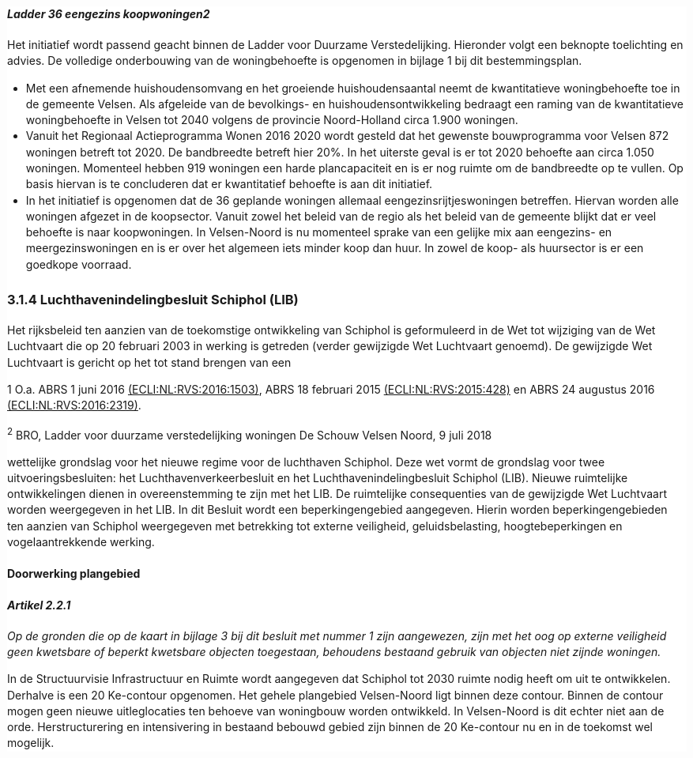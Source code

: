 #### *Ladder 36 eengezins koopwoningen2*

Het initiatief wordt passend geacht binnen de Ladder voor Duurzame Verstedelijking. Hieronder volgt een beknopte toelichting en advies. De volledige onderbouwing van de woningbehoefte is opgenomen in bijlage 1 bij dit bestemmingsplan.

- Met een afnemende huishoudensomvang en het groeiende huishoudensaantal neemt de kwantitatieve woningbehoefte toe in de gemeente Velsen. Als afgeleide van de bevolkings- en huishoudensontwikkeling bedraagt een raming van de kwantitatieve woningbehoefte in Velsen tot 2040 volgens de provincie Noord-Holland circa 1.900 woningen.
- Vanuit het Regionaal Actieprogramma Wonen 2016 2020 wordt gesteld dat het gewenste bouwprogramma voor Velsen 872 woningen betreft tot 2020. De bandbreedte betreft hier 20%. In het uiterste geval is er tot 2020 behoefte aan circa 1.050 woningen. Momenteel hebben 919 woningen een harde plancapaciteit en is er nog ruimte om de bandbreedte op te vullen. Op basis hiervan is te concluderen dat er kwantitatief behoefte is aan dit initiatief.
- In het initiatief is opgenomen dat de 36 geplande woningen allemaal eengezinsrijtjeswoningen betreffen. Hiervan worden alle woningen afgezet in de koopsector. Vanuit zowel het beleid van de regio als het beleid van de gemeente blijkt dat er veel behoefte is naar koopwoningen. In Velsen-Noord is nu momenteel sprake van een gelijke mix aan eengezins- en meergezinswoningen en is er over het algemeen iets minder koop dan huur. In zowel de koop- als huursector is er een goedkope voorraad.

### **3.1.4 Luchthavenindelingbesluit Schiphol (LIB)**

Het rijksbeleid ten aanzien van de toekomstige ontwikkeling van Schiphol is geformuleerd in de Wet tot wijziging van de Wet Luchtvaart die op 20 februari 2003 in werking is getreden (verder gewijzigde Wet Luchtvaart genoemd). De gewijzigde Wet Luchtvaart is gericht op het tot stand brengen van een

 1 O.a. ABRS 1 juni 2016 [(ECLI:NL:RVS:2016:1503)](https://www.raadvanstate.nl/uitspraken/zoeken-in-uitspraken/tekst-uitspraak.html?id=87867&summary_only=&q=201503801%2F1%2FR2), ABRS 18 februari 2015 [(ECLI:NL:RVS:2015:428)](https://www.raadvanstate.nl/uitspraken/zoeken-in-uitspraken/tekst-uitspraak.html?id=82710&summary_only=&q=ECLI%3ANL%3ARVS%3A2015%3A428) en ABRS 24 augustus 2016 [(ECLI:NL:RVS:2016:2319)](https://www.raadvanstate.nl/uitspraken/zoeken-in-uitspraken/tekst-uitspraak.html?id=88704&summary_only=&q=ECLI%3ANL%3ARVS%3A2016%3A2319).

<sup>2</sup> BRO, Ladder voor duurzame verstedelijking woningen De Schouw Velsen Noord, 9 juli 2018

wettelijke grondslag voor het nieuwe regime voor de luchthaven Schiphol. Deze wet vormt de grondslag voor twee uitvoeringsbesluiten: het Luchthavenverkeerbesluit en het Luchthavenindelingbesluit Schiphol (LIB). Nieuwe ruimtelijke ontwikkelingen dienen in overeenstemming te zijn met het LIB. De ruimtelijke consequenties van de gewijzigde Wet Luchtvaart worden weergegeven in het LIB. In dit Besluit wordt een beperkingengebied aangegeven. Hierin worden beperkingengebieden ten aanzien van Schiphol weergegeven met betrekking tot externe veiligheid, geluidsbelasting, hoogtebeperkingen en vogelaantrekkende werking.

#### **Doorwerking plangebied**

#### *Artikel 2.2.1*

*Op de gronden die op de kaart in bijlage 3 bij dit besluit met nummer 1 zijn aangewezen, zijn met het oog op externe veiligheid geen kwetsbare of beperkt kwetsbare objecten toegestaan, behoudens bestaand gebruik van objecten niet zijnde woningen.*

In de Structuurvisie Infrastructuur en Ruimte wordt aangegeven dat Schiphol tot 2030 ruimte nodig heeft om uit te ontwikkelen. Derhalve is een 20 Ke-contour opgenomen. Het gehele plangebied Velsen-Noord ligt binnen deze contour. Binnen de contour mogen geen nieuwe uitleglocaties ten behoeve van woningbouw worden ontwikkeld. In Velsen-Noord is dit echter niet aan de orde. Herstructurering en intensivering in bestaand bebouwd gebied zijn binnen de 20 Ke-contour nu en in de toekomst wel mogelijk.
